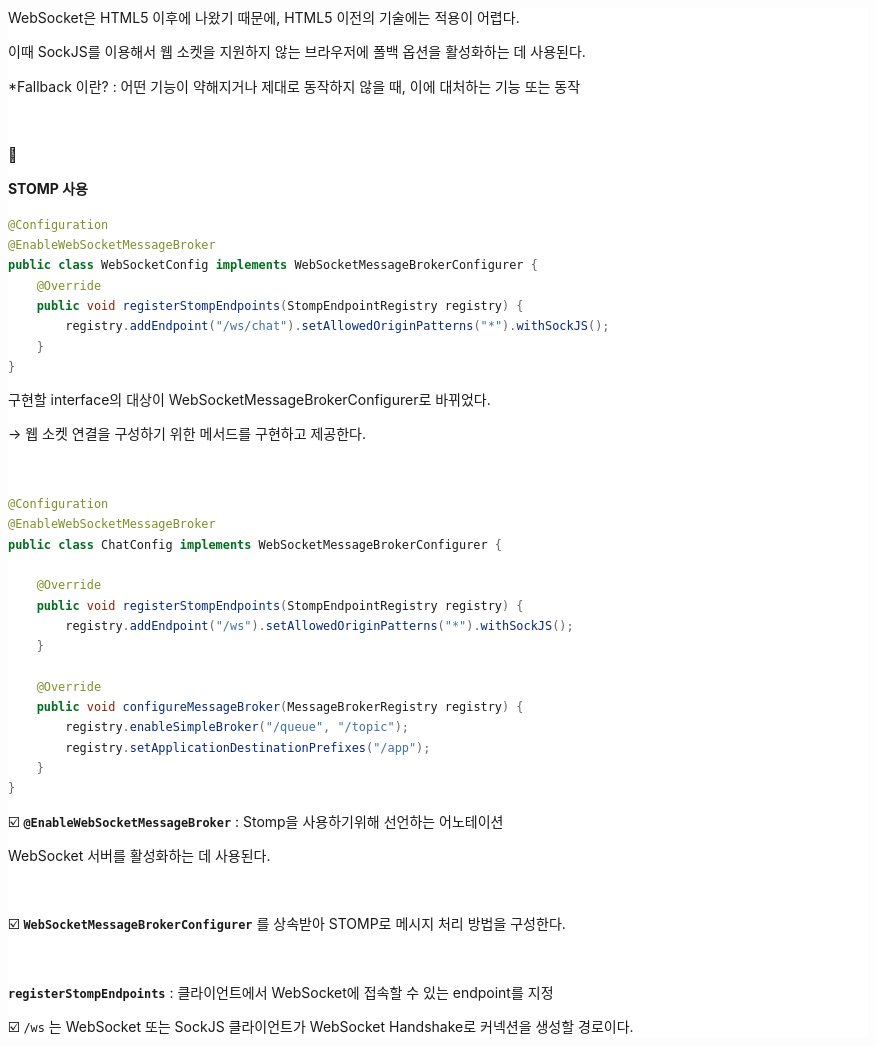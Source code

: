 WebSocket은 HTML5 이후에 나왔기 때문에, HTML5 이전의 기술에는 적용이 어렵다.    

이때 SockJS를 이용해서 웹 소켓을 지원하지 않는 브라우저에 폴백 옵션을 활성화하는 데 사용된다.   

*Fallback 이란? : 어떤 기능이 약해지거나 제대로 동작하지 않을 때, 이에 대처하는 기능 또는 동작
  
<br>

🔽

**STOMP 사용**
```java
@Configuration 
@EnableWebSocketMessageBroker
public class WebSocketConfig implements WebSocketMessageBrokerConfigurer {
    @Override
    public void registerStompEndpoints(StompEndpointRegistry registry) { 
        registry.addEndpoint("/ws/chat").setAllowedOriginPatterns("*").withSockJS();
    }
}
```

구현할 interface의 대상이 WebSocketMessageBrokerConfigurer로 바뀌었다.

→ 웹 소켓 연결을 구성하기 위한 메서드를 구현하고 제공한다.

<br>

```java
@Configuration
@EnableWebSocketMessageBroker
public class ChatConfig implements WebSocketMessageBrokerConfigurer {

    @Override
    public void registerStompEndpoints(StompEndpointRegistry registry) {
        registry.addEndpoint("/ws").setAllowedOriginPatterns("*").withSockJS();
    }

    @Override
    public void configureMessageBroker(MessageBrokerRegistry registry) {
        registry.enableSimpleBroker("/queue", "/topic");
        registry.setApplicationDestinationPrefixes("/app");
    }
}
```

☑️ **`@EnableWebSocketMessageBroker`** : Stomp을 사용하기위해 선언하는 어노테이션

WebSocket 서버를 활성화하는 데 사용된다.

<br>

☑️ **`WebSocketMessageBrokerConfigurer`** 를 상속받아 STOMP로 메시지 처리 방법을 구성한다.    

<br>

**`registerStompEndpoints`** : 클라이언트에서 WebSocket에 접속할 수 있는 endpoint를 지정

☑️ `/ws` 는 WebSocket 또는 SockJS 클라이언트가 WebSocket Handshake로 커넥션을 생성할 경로이다.
